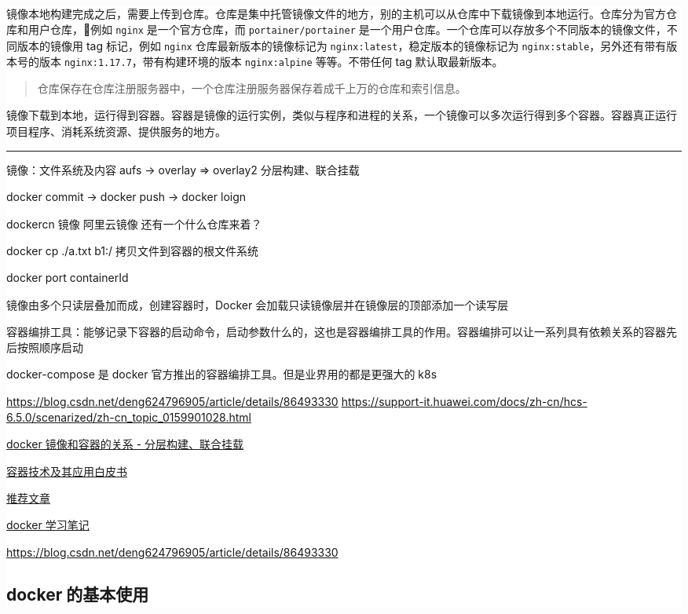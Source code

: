 镜像本地构建完成之后，需要上传到仓库。仓库是集中托管镜像文件的地方，别的主机可以从仓库中下载镜像到本地运行。仓库分为官方仓库和用户仓库，例如 `nginx` 是一个官方仓库，而 `portainer/portainer` 是一个用户仓库。一个仓库可以存放多个不同版本的镜像文件，不同版本的镜像用 tag 标记，例如 `nginx` 仓库最新版本的镜像标记为 `nginx:latest`，稳定版本的镜像标记为 `nginx:stable`，另外还有带有版本号的版本 `nginx:1.17.7`，带有构建环境的版本 `nginx:alpine` 等等。不带任何 tag 默认取最新版本。

> 仓库保存在仓库注册服务器中，一个仓库注册服务器保存着成千上万的仓库和索引信息。

镜像下载到本地，运行得到容器。容器是镜像的运行实例，类似与程序和进程的关系，一个镜像可以多次运行得到多个容器。容器真正运行项目程序、消耗系统资源、提供服务的地方。

---

镜像：文件系统及内容
aufs -> overlay => overlay2
分层构建、联合挂载

docker commit -> docker push -> docker loign

dockercn 镜像 阿里云镜像 还有一个什么仓库来着？

docker cp ./a.txt b1:/  拷贝文件到容器的根文件系统

docker port containerId

镜像由多个只读层叠加而成，创建容器时，Docker 会加载只读镜像层并在镜像层的顶部添加一个读写层


容器编排工具：能够记录下容器的启动命令，启动参数什么的，这也是容器编排工具的作用。容器编排可以让一系列具有依赖关系的容器先后按照顺序启动

docker-compose 是 docker 官方推出的容器编排工具。但是业界用的都是更强大的 k8s

https://blog.csdn.net/deng624796905/article/details/86493330
https://support-it.huawei.com/docs/zh-cn/hcs-6.5.0/scenarized/zh-cn_topic_0159901028.html

[docker 镜像和容器的关系 - 分层构建、联合挂载](http://merrigrove.blogspot.com/2015/10/visualizing-docker-containers-and-images.html)

[容器技术及其应用白皮书](http://www.cesi.ac.cn/201612/750.html)

[推荐文章](https://www.cnblogs.com/zhangxingeng/p/11236968.html)

[docker 学习笔记](https://skyao.io/learning-docker/introduction/history.html)

https://blog.csdn.net/deng624796905/article/details/86493330


## docker 的基本使用
